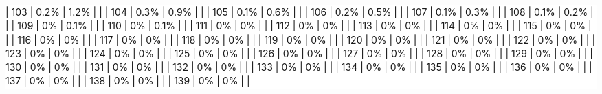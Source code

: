 | 103 | 0.2% | 1.2% |  |
| 104 | 0.3% | 0.9% |  |
| 105 | 0.1% | 0.6% |  |
| 106 | 0.2% | 0.5% |  |
| 107 | 0.1% | 0.3% |  |
| 108 | 0.1% | 0.2% |  |
| 109 | 0% | 0.1% |  |
| 110 | 0% | 0.1% |  |
| 111 | 0% | 0% |  |
| 112 | 0% | 0% |  |
| 113 | 0% | 0% |  |
| 114 | 0% | 0% |  |
| 115 | 0% | 0% |  |
| 116 | 0% | 0% |  |
| 117 | 0% | 0% |  |
| 118 | 0% | 0% |  |
| 119 | 0% | 0% |  |
| 120 | 0% | 0% |  |
| 121 | 0% | 0% |  |
| 122 | 0% | 0% |  |
| 123 | 0% | 0% |  |
| 124 | 0% | 0% |  |
| 125 | 0% | 0% |  |
| 126 | 0% | 0% |  |
| 127 | 0% | 0% |  |
| 128 | 0% | 0% |  |
| 129 | 0% | 0% |  |
| 130 | 0% | 0% |  |
| 131 | 0% | 0% |  |
| 132 | 0% | 0% |  |
| 133 | 0% | 0% |  |
| 134 | 0% | 0% |  |
| 135 | 0% | 0% |  |
| 136 | 0% | 0% |  |
| 137 | 0% | 0% |  |
| 138 | 0% | 0% |  |
| 139 | 0% | 0% |  |